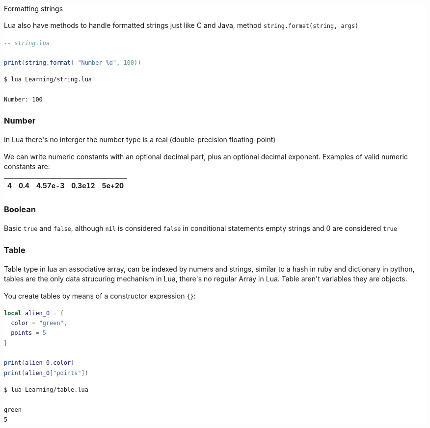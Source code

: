 Formatting strings

Lua also have methods to handle formatted strings just like C and Java, method `string.format(string, args)`

```lua
-- string.lua

print(string.format( "Number %d", 100))
```

```shell
$ lua Learning/string.lua 

Number: 100
```

### Number

In Lua there's no interger the number type is a real (double-precision floating-point)

We can write numeric constants with an optional decimal part, plus an optional decimal exponent. Examples of valid numeric constants are:

|   4   |  0.4  | 4.57e-3 | 0.3e12 | 5e+20 |
| :---: | :---: | :-----: | :----: | :---: |


### Boolean

Basic `true` and `false`, although `nil` is considered `false` in conditional statements empty strings and 0 are considered `true`

### Table

Table type in lua an associative array, can be indexed by numers and strings, similar to a hash in ruby and dictionary in python, tables are the only data strucuring mechanism in Lua, there's no regular Array in Lua. Table aren't variables they are objects.

You create tables by means of a constructor expression `{}`:

```lua
local alien_0 = {
  color = "green",
  points = 5
}

print(alien_0.color)
print(alien_0["points"])
```

```shell
$ lua Learning/table.lua

green
5
```
